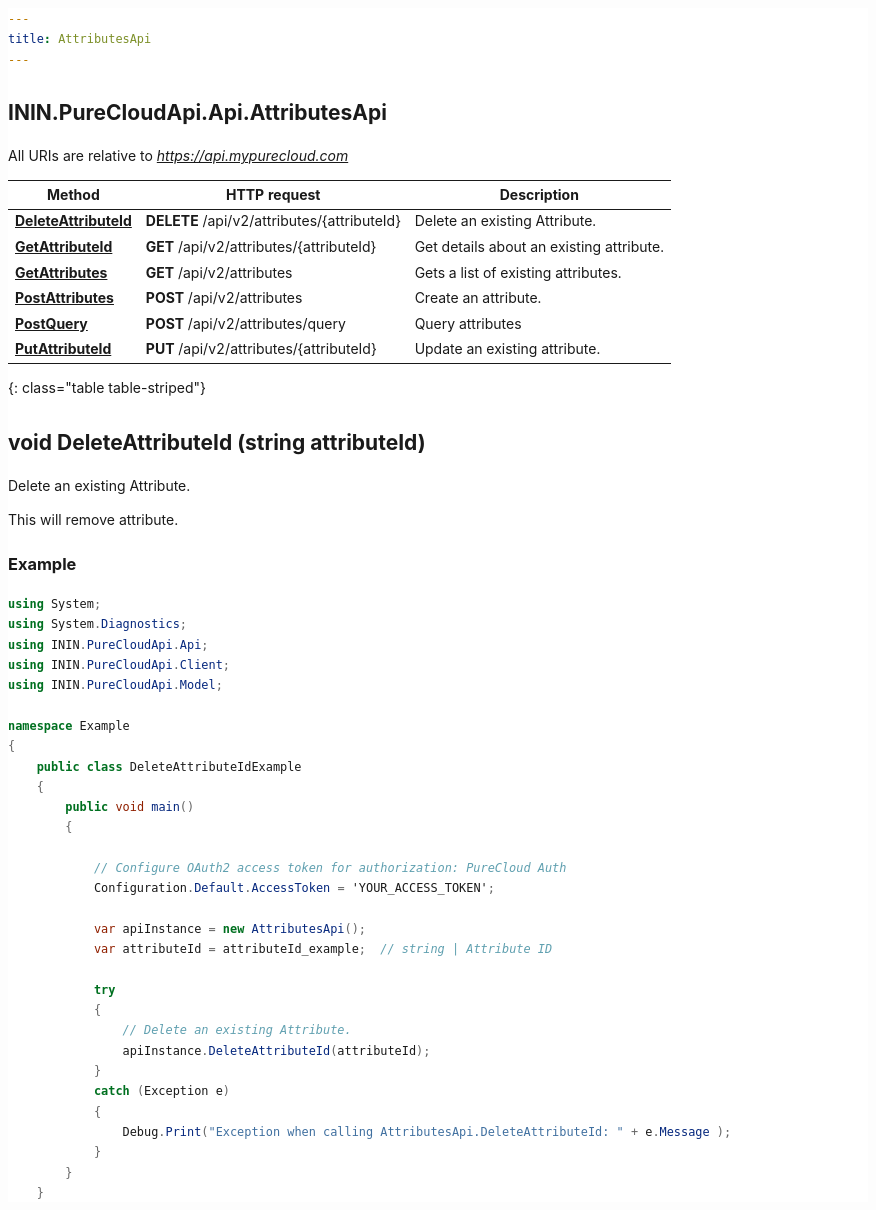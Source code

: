 ```yaml
---
title: AttributesApi
---
```

## ININ.PureCloudApi.Api.AttributesApi

All URIs are relative to *https://api.mypurecloud.com*

| Method | HTTP request | Description |
| ------------- | ------------- | ------------- |
| [**DeleteAttributeId**](AttributesApi.html#deleteattributeid) | **DELETE** /api/v2/attributes/{attributeId} | Delete an existing Attribute. |
| [**GetAttributeId**](AttributesApi.html#getattributeid) | **GET** /api/v2/attributes/{attributeId} | Get details about an existing attribute. |
| [**GetAttributes**](AttributesApi.html#getattributes) | **GET** /api/v2/attributes | Gets a list of existing attributes. |
| [**PostAttributes**](AttributesApi.html#postattributes) | **POST** /api/v2/attributes | Create an attribute. |
| [**PostQuery**](AttributesApi.html#postquery) | **POST** /api/v2/attributes/query | Query attributes |
| [**PutAttributeId**](AttributesApi.html#putattributeid) | **PUT** /api/v2/attributes/{attributeId} | Update an existing attribute. |
{: class="table table-striped"}

<a name="deleteattributeid"></a>

## void DeleteAttributeId (string attributeId)

Delete an existing Attribute.

This will remove attribute.

### Example
~~~csharp
using System;
using System.Diagnostics;
using ININ.PureCloudApi.Api;
using ININ.PureCloudApi.Client;
using ININ.PureCloudApi.Model;

namespace Example
{
    public class DeleteAttributeIdExample
    {
        public void main()
        {
            
            // Configure OAuth2 access token for authorization: PureCloud Auth
            Configuration.Default.AccessToken = 'YOUR_ACCESS_TOKEN';

            var apiInstance = new AttributesApi();
            var attributeId = attributeId_example;  // string | Attribute ID

            try
            {
                // Delete an existing Attribute.
                apiInstance.DeleteAttributeId(attributeId);
            }
            catch (Exception e)
            {
                Debug.Print("Exception when calling AttributesApi.DeleteAttributeId: " + e.Message );
            }
        }
    }
~~~